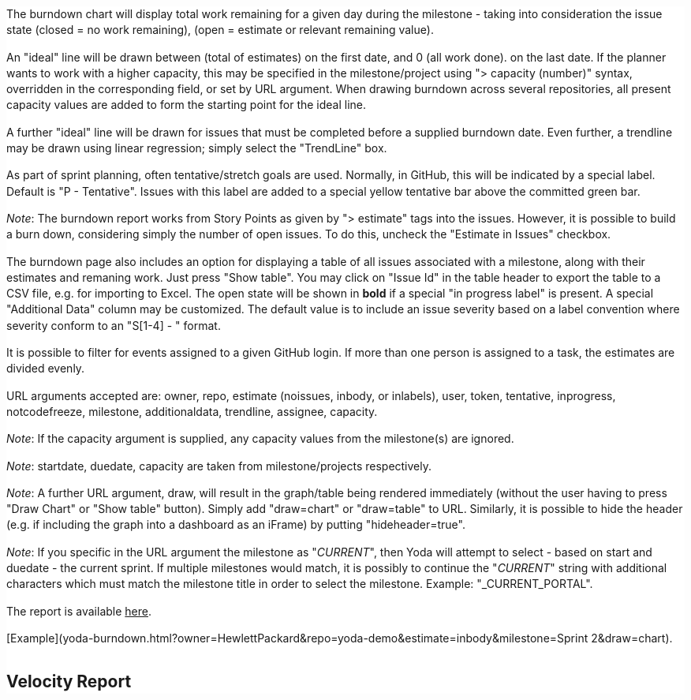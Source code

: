 The burndown chart will display total work remaining for a given day during the milestone - taking into consideration the issue state (closed = no work remaining), (open = estimate or relevant remaining value).

An "ideal" line will be drawn between (total of estimates) on the first date, and 0 (all work done). on the last date. If the planner wants to work with a higher capacity, this may be specified in the milestone/project using "> capacity (number)" syntax, overridden in the corresponding field, or set by URL argument. When drawing burndown across several repositories, all present capacity values are added to form the starting point for the ideal line.

A further "ideal" line will be drawn for issues that must be completed before a supplied burndown date. Even further, a trendline may be drawn using linear regression; simply select the "TrendLine" box.

As part of sprint planning, often tentative/stretch goals are used. Normally, in GitHub, this will be indicated by a special label. Default is "P - Tentative". Issues with this label are added to a special yellow tentative bar above the committed green bar.

*Note*: The burndown report works from Story Points as given by "> estimate" tags into the issues. However, it is possible to build a burn down, considering simply the number of open issues. To do this, uncheck the "Estimate in Issues" checkbox.

The burndown page also includes an option for displaying a table of all issues associated with a milestone, along with their estimates and remaning work. Just press "Show table". You may click on "Issue Id" in the table header to export the table to a CSV file, e.g. for importing to Excel. The open state will be shown in **bold** if a special "in progress label" is present. A special "Additional Data" column may be customized. The default value is to include an issue severity based on a label convention where severity conform to an "S[1-4] - <severity text>" format.

It is possible to filter for events assigned to a given GitHub login. If more than one person is assigned to a task, the estimates are divided evenly.

URL arguments accepted are: owner, repo, estimate (noissues, inbody, or inlabels), user, token, tentative, inprogress, notcodefreeze, milestone, additionaldata, trendline, assignee, capacity.

*Note*: If the capacity argument is supplied, any capacity values from the milestone(s) are ignored.

*Note*: startdate, duedate, capacity are taken from milestone/projects respectively.

*Note*: A further URL argument, draw, will result in the graph/table being rendered immediately (without the user having to press "Draw Chart" or "Show table" button). Simply add "draw=chart" or "draw=table" to URL. Similarly, it is possible to hide the header (e.g. if including the graph into a dashboard as an iFrame) by putting "hideheader=true".

*Note*: If you specific in the URL argument the milestone as "_CURRENT_", then Yoda will attempt to select - based on start and duedate - the current sprint. If multiple milestones would match, it is possibly to continue the "_CURRENT_" string with additional characters which must match the milestone title in order to select the milestone. Example: "_CURRENT_PORTAL".

The report is available [here](yoda-burndown.html).

[Example](yoda-burndown.html?owner=HewlettPackard&repo=yoda-demo&estimate=inbody&milestone=Sprint 2&draw=chart).



## Velocity Report


[ss1]: index.html